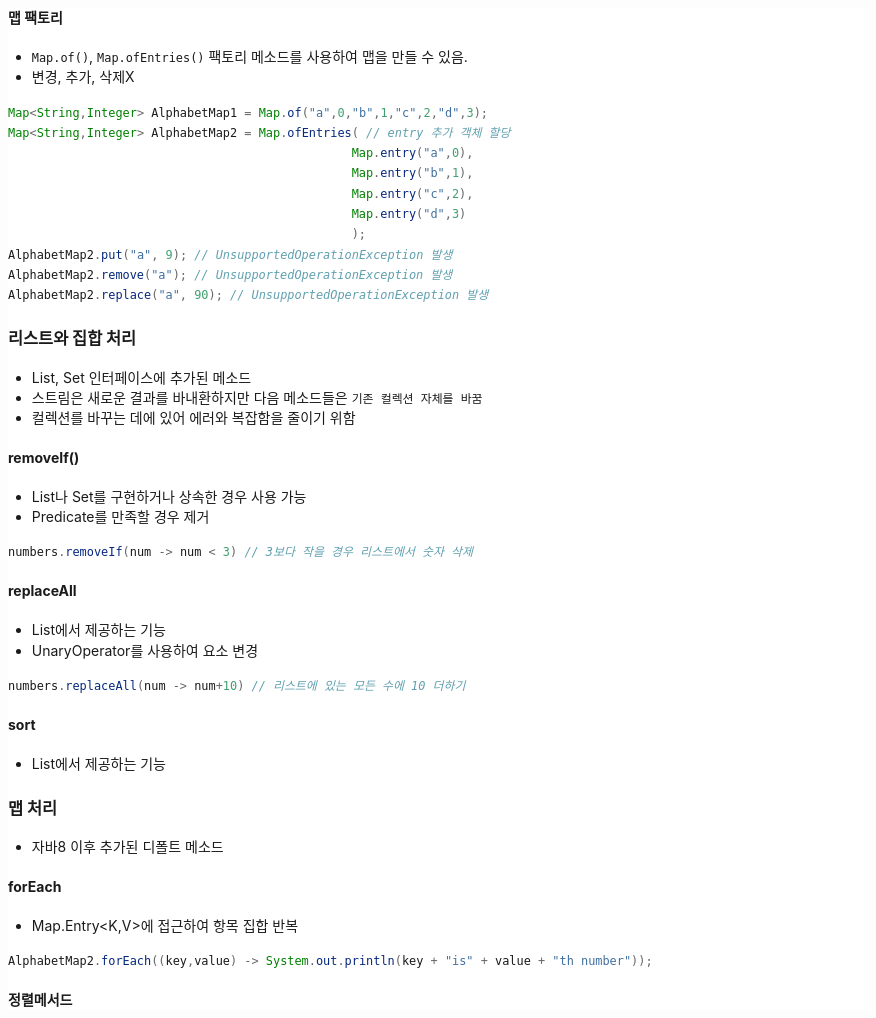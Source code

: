 <h4>맵 팩토리</h4>

- `Map.of()`, `Map.ofEntries()` 팩토리 메소드를 사용하여 맵을 만들 수 있음.
- 변경, 추가, 삭제X

```java
Map<String,Integer> AlphabetMap1 = Map.of("a",0,"b",1,"c",2,"d",3);
Map<String,Integer> AlphabetMap2 = Map.ofEntries( // entry 추가 객체 할당
												Map.entry("a",0),
												Map.entry("b",1),
												Map.entry("c",2),
												Map.entry("d",3)
												);
AlphabetMap2.put("a", 9); // UnsupportedOperationException 발생
AlphabetMap2.remove("a"); // UnsupportedOperationException 발생
AlphabetMap2.replace("a", 90); // UnsupportedOperationException 발생
```

<h3> 리스트와 집합 처리 </h3>

- List, Set 인터페이스에 추가된 메소드
- 스트림은 새로운 결과를 바내환하지만 다음 메소드들은 `기존 컬렉션 자체를 바꿈`
- 컬렉션를 바꾸는 데에 있어 에러와 복잡함을 줄이기 위함

<h4> removeIf() </h4>

- List나 Set를 구현하거나 상속한 경우 사용 가능
- Predicate를 만족할 경우 제거

```java
numbers.removeIf(num -> num < 3) // 3보다 작을 경우 리스트에서 숫자 삭제

```
<h4> replaceAll </h4>

- List에서 제공하는 기능
- UnaryOperator를 사용하여 요소 변경

```java
numbers.replaceAll(num -> num+10) // 리스트에 있는 모든 수에 10 더하기

```
<h4> sort </h4>

- List에서 제공하는 기능

<h3> 맵 처리 </h3>

- 자바8 이후 추가된 디폴트 메소드

<h4>forEach</h4>

- Map.Entry<K,V>에 접근하여 항목 집합 반복

```java
AlphabetMap2.forEach((key,value) -> System.out.println(key + "is" + value + "th number"));
```

<h4>정렬메서드</h4>
